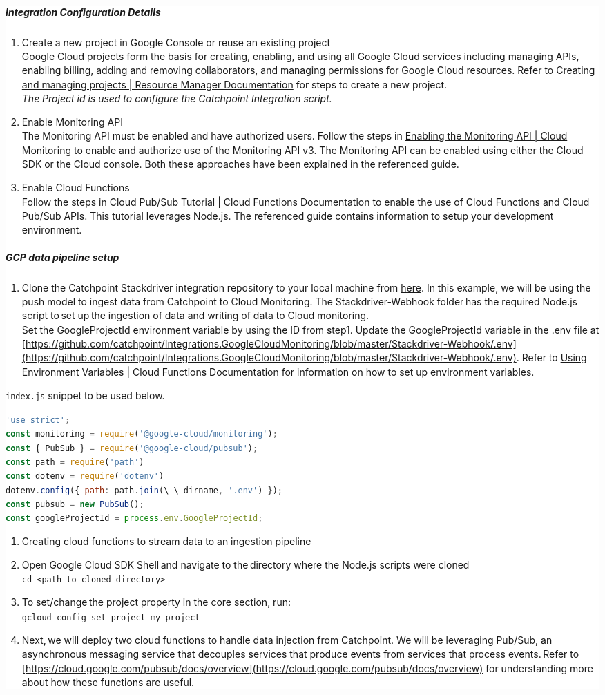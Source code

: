 ##### Integration Configuration Details

1. Create a new project in Google Console or reuse an existing project  
Google Cloud projects form the basis for creating, enabling, and using all Google Cloud services including managing APIs, enabling billing, adding and removing collaborators, and managing permissions for Google Cloud resources. Refer to [Creating and managing projects | Resource Manager Documentation](https://cloud.google.com/resource-manager/docs/creating-managing-projects) for steps to create a new project.  
_The Project id is used to configure the Catchpoint Integration script._

1. Enable Monitoring API  
The Monitoring API must be enabled and have authorized users. Follow the steps in [Enabling the Monitoring API | Cloud Monitoring](https://cloud.google.com/monitoring/api/enable-api) to enable and authorize use of the Monitoring API v3. The Monitoring API can be enabled using either the Cloud SDK or the Cloud console. Both these approaches have been explained in the referenced guide.

1. Enable Cloud Functions  
Follow the steps in [Cloud Pub/Sub Tutorial | Cloud Functions Documentation](https://cloud.google.com/functions/docs/tutorials/pubsub) to enable the use of Cloud Functions and Cloud Pub/Sub APIs. This tutorial leverages Node.js. The referenced guide contains information to setup your development environment.

##### GCP data pipeline setup

1. Clone the Catchpoint Stackdriver integration repository to your local machine from [here](https://github.com/catchpoint/Integrations.GoogleCloudMonitoring). In this example, we will be using the push model to ingest data from Catchpoint to Cloud Monitoring. The Stackdriver-Webhook folder has the required Node.js script to set up the ingestion of data and writing of data to Cloud monitoring.  
Set the GoogleProjectId environment variable by using the ID from step1. Update the GoogleProjectId variable in the .env file at [https://github.com/catchpoint/Integrations.GoogleCloudMonitoring/blob/master/Stackdriver-Webhook/.env](https://github.com/catchpoint/Integrations.GoogleCloudMonitoring/blob/master/Stackdriver-Webhook/.env). Refer to [Using Environment Variables | Cloud Functions Documentation](https://cloud.google.com/functions/docs/env-var) for information on how to set up environment variables.

`index.js` snippet to be used below.

```javascript
'use strict';
const monitoring = require('@google-cloud/monitoring');
const { PubSub } = require('@google-cloud/pubsub');
const path = require('path')
const dotenv = require('dotenv')
dotenv.config({ path: path.join(\_\_dirname, '.env') });
const pubsub = new PubSub();
const googleProjectId = process.env.GoogleProjectId;
```

1. Creating cloud functions to stream data to an ingestion pipeline
1. Open Google Cloud SDK Shell and navigate to the directory where the Node.js scripts were cloned  
    `cd <path to cloned directory>`
1. To set/change the project property in the core section, run:  
   `gcloud config set project my-project`

1. Next, we will deploy two cloud functions to handle data injection from Catchpoint. We will be leveraging Pub/Sub, an asynchronous messaging service that decouples services that produce events from services that process events. Refer to [https://cloud.google.com/pubsub/docs/overview](https://cloud.google.com/pubsub/docs/overview) for understanding more about how these functions are useful.
